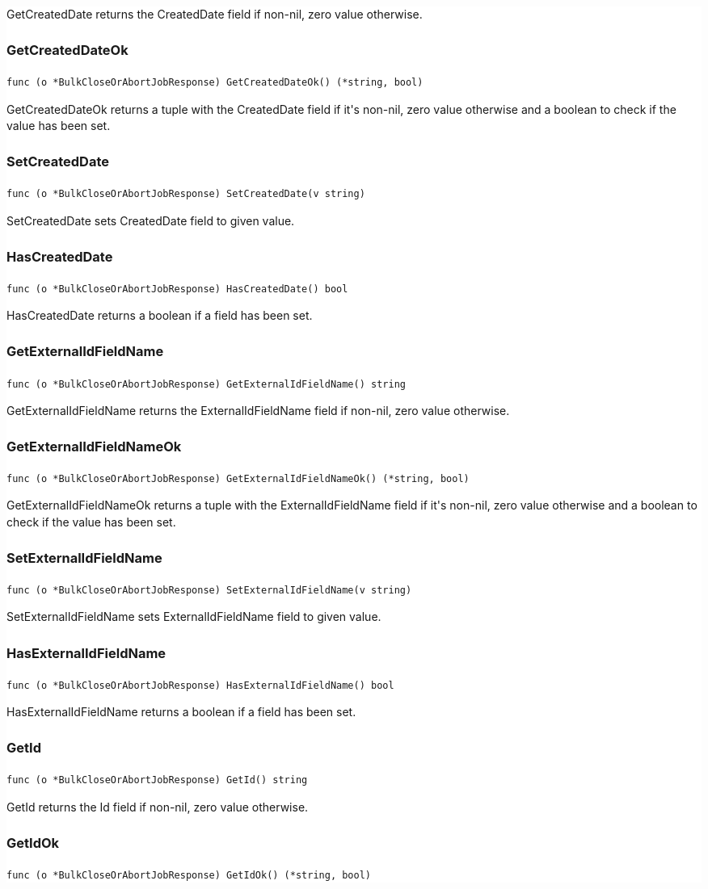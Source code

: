 GetCreatedDate returns the CreatedDate field if non-nil, zero value otherwise.

### GetCreatedDateOk

`func (o *BulkCloseOrAbortJobResponse) GetCreatedDateOk() (*string, bool)`

GetCreatedDateOk returns a tuple with the CreatedDate field if it's non-nil, zero value otherwise
and a boolean to check if the value has been set.

### SetCreatedDate

`func (o *BulkCloseOrAbortJobResponse) SetCreatedDate(v string)`

SetCreatedDate sets CreatedDate field to given value.

### HasCreatedDate

`func (o *BulkCloseOrAbortJobResponse) HasCreatedDate() bool`

HasCreatedDate returns a boolean if a field has been set.

### GetExternalIdFieldName

`func (o *BulkCloseOrAbortJobResponse) GetExternalIdFieldName() string`

GetExternalIdFieldName returns the ExternalIdFieldName field if non-nil, zero value otherwise.

### GetExternalIdFieldNameOk

`func (o *BulkCloseOrAbortJobResponse) GetExternalIdFieldNameOk() (*string, bool)`

GetExternalIdFieldNameOk returns a tuple with the ExternalIdFieldName field if it's non-nil, zero value otherwise
and a boolean to check if the value has been set.

### SetExternalIdFieldName

`func (o *BulkCloseOrAbortJobResponse) SetExternalIdFieldName(v string)`

SetExternalIdFieldName sets ExternalIdFieldName field to given value.

### HasExternalIdFieldName

`func (o *BulkCloseOrAbortJobResponse) HasExternalIdFieldName() bool`

HasExternalIdFieldName returns a boolean if a field has been set.

### GetId

`func (o *BulkCloseOrAbortJobResponse) GetId() string`

GetId returns the Id field if non-nil, zero value otherwise.

### GetIdOk

`func (o *BulkCloseOrAbortJobResponse) GetIdOk() (*string, bool)`
